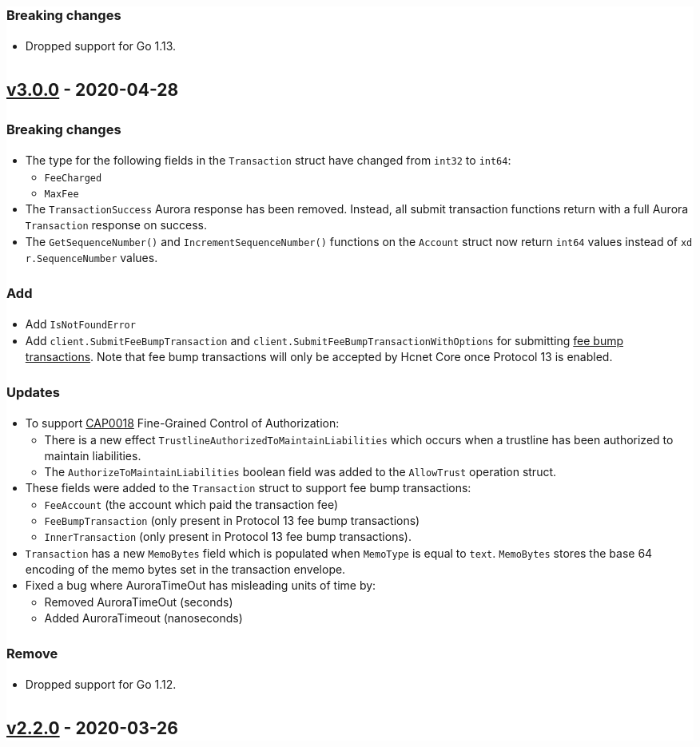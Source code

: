 ### Breaking changes

* Dropped support for Go 1.13.

## [v3.0.0](https://github.com/sanjayhashcash/go/releases/tag/auroraclient-v3.0.0) - 2020-04-28

### Breaking changes

- The type for the following fields in the `Transaction` struct have changed from `int32` to `int64`:
  - `FeeCharged`
  - `MaxFee`
- The `TransactionSuccess` Aurora response has been removed. Instead, all submit transaction functions return with a full Aurora `Transaction` response on success.
- The `GetSequenceNumber()` and `IncrementSequenceNumber()` functions on the `Account` struct now return `int64` values instead of `xdr.SequenceNumber` values.

### Add

- Add `IsNotFoundError`
- Add `client.SubmitFeeBumpTransaction` and `client.SubmitFeeBumpTransactionWithOptions` for submitting [fee bump transactions](https://github.com/sanjayhashcash/hcnet-protocol/blob/master/core/cap-0015.md). Note that fee bump transactions will only be accepted by Hcnet Core once Protocol 13 is enabled.

### Updates

- To support [CAP0018](https://github.com/sanjayhashcash/hcnet-protocol/blob/master/core/cap-0018.md) Fine-Grained Control of Authorization:
  - There is a new effect `TrustlineAuthorizedToMaintainLiabilities` which occurs when a trustline has been authorized to maintain liabilities.
  - The `AuthorizeToMaintainLiabilities` boolean field was added to the `AllowTrust` operation struct.
- These fields were added to the `Transaction` struct to support fee bump transactions:
  - `FeeAccount` (the account which paid the transaction fee)
  - `FeeBumpTransaction` (only present in Protocol 13 fee bump transactions)
  - `InnerTransaction` (only present in Protocol 13 fee bump transactions).
- `Transaction` has a new `MemoBytes` field which is populated when `MemoType` is equal to `text`. `MemoBytes` stores the base 64 encoding of the memo bytes set in the transaction envelope.
- Fixed a bug where AuroraTimeOut has misleading units of time by:
  - Removed AuroraTimeOut (seconds)
  - Added AuroraTimeout (nanoseconds)

### Remove

- Dropped support for Go 1.12.

## [v2.2.0](https://github.com/sanjayhashcash/go/releases/tag/auroraclient-v2.2.0) - 2020-03-26
